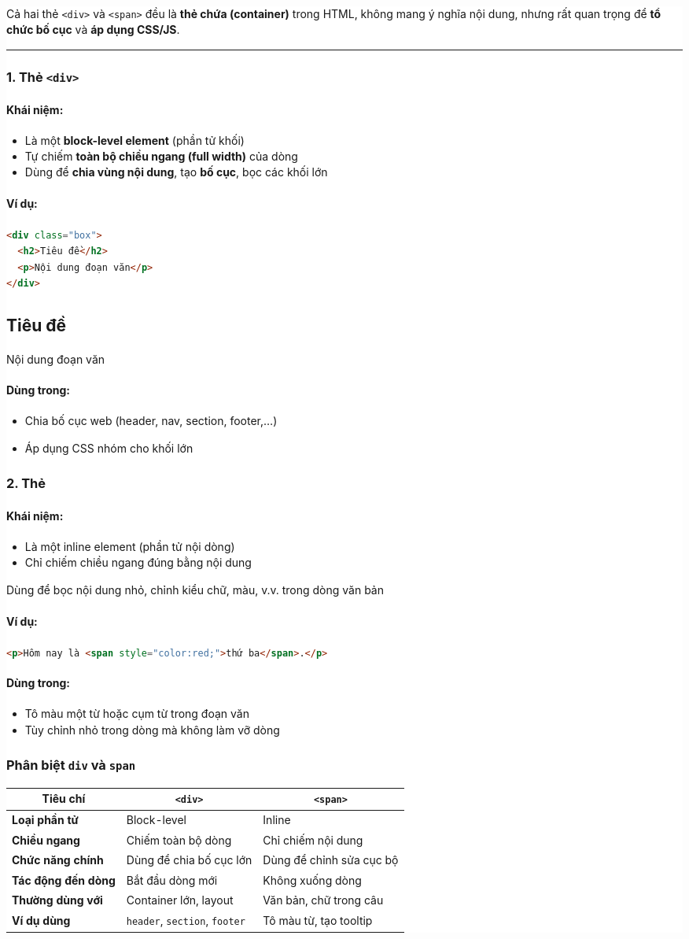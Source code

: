 Cả hai thẻ `<div>` và `<span>` đều là **thẻ chứa (container)** trong HTML, không mang ý nghĩa nội dung, nhưng rất quan trọng để **tổ chức bố cục** và **áp dụng CSS/JS**.

---

### 1. Thẻ `<div>`

#### Khái niệm:
- Là một **block-level element** (phần tử khối)
- Tự chiếm **toàn bộ chiều ngang (full width)** của dòng
- Dùng để **chia vùng nội dung**, tạo **bố cục**, bọc các khối lớn

#### Ví dụ:
```html
<div class="box">
  <h2>Tiêu đề</h2>
  <p>Nội dung đoạn văn</p>
</div>
```
<div class="box">
  <h2>Tiêu đề</h2>
  <p>Nội dung đoạn văn</p>
</div>

#### Dùng trong:
- Chia bố cục web (header, nav, section, footer,…)

- Áp dụng CSS nhóm cho khối lớn
###  2. Thẻ <span>
#### Khái niệm:
- Là một inline element (phần tử nội dòng)
- Chỉ chiếm chiều ngang đúng bằng nội dung

Dùng để bọc nội dung nhỏ, chỉnh kiểu chữ, màu, v.v. trong dòng văn bản

#### Ví dụ:
```html
<p>Hôm nay là <span style="color:red;">thứ ba</span>.</p>
```
#### Dùng trong:
- Tô màu một từ hoặc cụm từ trong đoạn văn
- Tùy chỉnh nhỏ trong dòng mà không làm vỡ dòng
### Phân biệt `div` và `span`
| Tiêu chí              | `<div>`                       | `<span>`                 |
| --------------------- | ----------------------------- | ------------------------ |
| **Loại phần tử**      | Block-level                   | Inline                   |
| **Chiều ngang**       | Chiếm toàn bộ dòng            | Chỉ chiếm nội dung       |
| **Chức năng chính**   | Dùng để chia bố cục lớn       | Dùng để chỉnh sửa cục bộ |
| **Tác động đến dòng** | Bắt đầu dòng mới              | Không xuống dòng         |
| **Thường dùng với**   | Container lớn, layout         | Văn bản, chữ trong câu   |
| **Ví dụ dùng**        | `header`, `section`, `footer` | Tô màu từ, tạo tooltip   |

